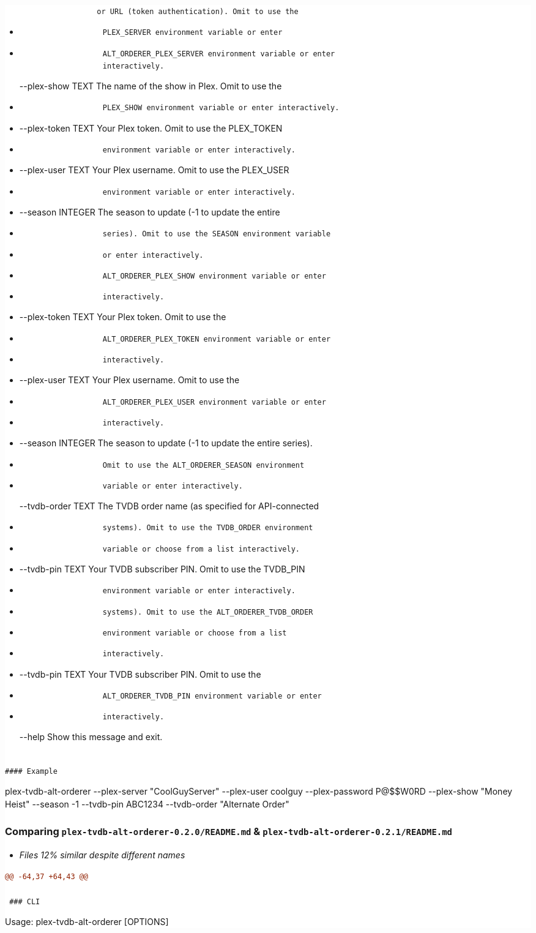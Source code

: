                          or URL (token authentication). Omit to use the
-                        PLEX_SERVER environment variable or enter
+                        ALT_ORDERER_PLEX_SERVER environment variable or enter
                         interactively.
   --plex-show TEXT      The name of the show in Plex. Omit to use the
-                        PLEX_SHOW environment variable or enter interactively.
-  --plex-token TEXT     Your Plex token. Omit to use the PLEX_TOKEN
-                        environment variable or enter interactively.
-  --plex-user TEXT      Your Plex username. Omit to use the PLEX_USER
-                        environment variable or enter interactively.
-  --season INTEGER      The season to update (-1 to update the entire
-                        series). Omit to use the SEASON environment variable
-                        or enter interactively.
+                        ALT_ORDERER_PLEX_SHOW environment variable or enter
+                        interactively.
+  --plex-token TEXT     Your Plex token. Omit to use the
+                        ALT_ORDERER_PLEX_TOKEN environment variable or enter
+                        interactively.
+  --plex-user TEXT      Your Plex username. Omit to use the
+                        ALT_ORDERER_PLEX_USER environment variable or enter
+                        interactively.
+  --season INTEGER      The season to update (-1 to update the entire series).
+                        Omit to use the ALT_ORDERER_SEASON environment
+                        variable or enter interactively.
   --tvdb-order TEXT     The TVDB order name (as specified for API-connected
-                        systems). Omit to use the TVDB_ORDER environment
-                        variable or choose from a list interactively.
-  --tvdb-pin TEXT       Your TVDB subscriber PIN. Omit to use the TVDB_PIN
-                        environment variable or enter interactively.
+                        systems). Omit to use the ALT_ORDERER_TVDB_ORDER
+                        environment variable or choose from a list
+                        interactively.
+  --tvdb-pin TEXT       Your TVDB subscriber PIN. Omit to use the
+                        ALT_ORDERER_TVDB_PIN environment variable or enter
+                        interactively.
   --help                Show this message and exit.
 ```
 
 #### Example
 ```
 plex-tvdb-alt-orderer --plex-server "CoolGuyServer" --plex-user coolguy --plex-password P@$$W0RD --plex-show "Money Heist" --season -1 --tvdb-pin ABC1234 --tvdb-order "Alternate Order"
 ```
```

### Comparing `plex-tvdb-alt-orderer-0.2.0/README.md` & `plex-tvdb-alt-orderer-0.2.1/README.md`

 * *Files 12% similar despite different names*

```diff
@@ -64,37 +64,43 @@
 
 ### CLI
 ```
 Usage: plex-tvdb-alt-orderer [OPTIONS]
 
